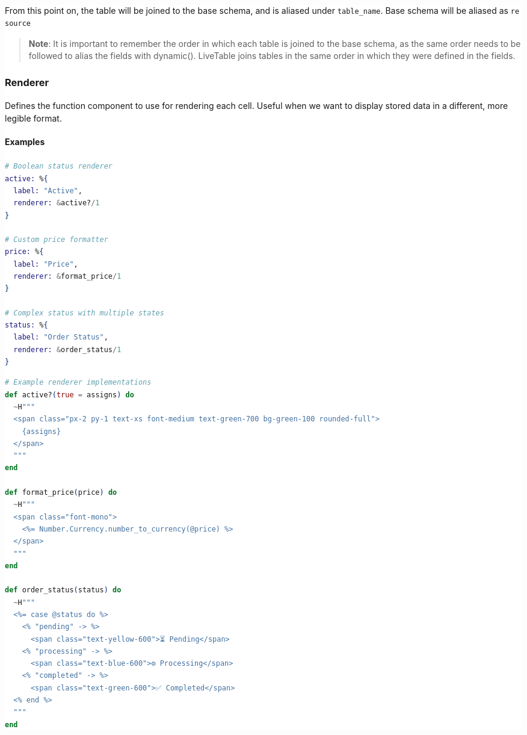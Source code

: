 From this point on, the table will be joined to the base schema, and is aliased under `table_name`. Base schema will be aliased as `resource`

> **Note**: It is important to remember the order in which each table is joined to the base schema, as the same order needs to be followed to alias the fields with dynamic(). LiveTable joins tables in the same order in which they were defined in the fields.

### Renderer
Defines the function component to use for rendering each cell. Useful when we want to display stored data in a different, more legible format.

#### Examples
```elixir
# Boolean status renderer
active: %{
  label: "Active",
  renderer: &active?/1
}

# Custom price formatter
price: %{
  label: "Price",
  renderer: &format_price/1
}

# Complex status with multiple states
status: %{
  label: "Order Status",
  renderer: &order_status/1
}
```

```elixir
# Example renderer implementations
def active?(true = assigns) do
  ~H"""
  <span class="px-2 py-1 text-xs font-medium text-green-700 bg-green-100 rounded-full">
    {assigns}
  </span>
  """
end

def format_price(price) do
  ~H"""
  <span class="font-mono">
    <%= Number.Currency.number_to_currency(@price) %>
  </span>
  """
end

def order_status(status) do
  ~H"""
  <%= case @status do %>
    <% "pending" -> %>
      <span class="text-yellow-600">⏳ Pending</span>
    <% "processing" -> %>
      <span class="text-blue-600">⚙️ Processing</span>
    <% "completed" -> %>
      <span class="text-green-600">✅ Completed</span>
  <% end %>
  """
end
```
